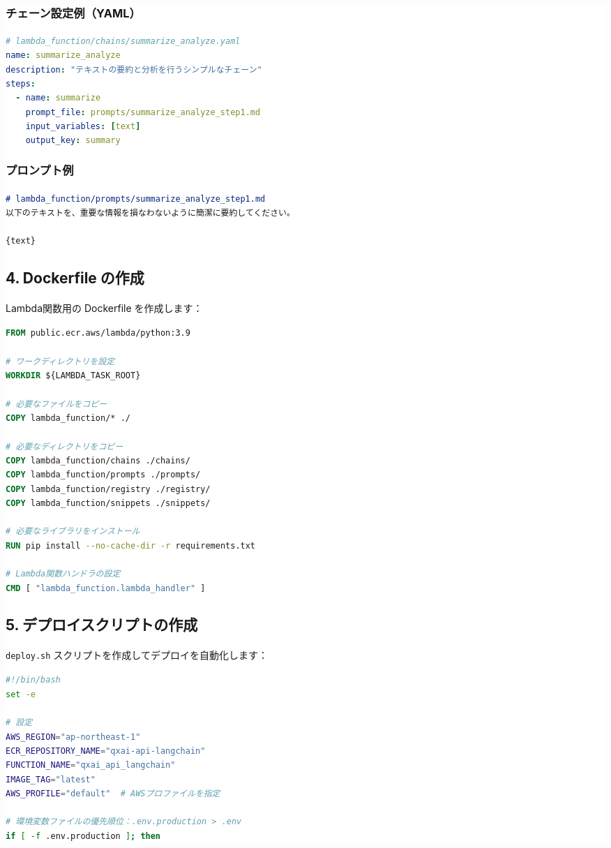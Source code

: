 ### チェーン設定例（YAML）

```yaml
# lambda_function/chains/summarize_analyze.yaml
name: summarize_analyze
description: "テキストの要約と分析を行うシンプルなチェーン"
steps:
  - name: summarize
    prompt_file: prompts/summarize_analyze_step1.md
    input_variables: [text]
    output_key: summary
```

### プロンプト例

```markdown
# lambda_function/prompts/summarize_analyze_step1.md
以下のテキストを、重要な情報を損なわないように簡潔に要約してください。

{text}
```

## 4. Dockerfile の作成

Lambda関数用の Dockerfile を作成します：

```dockerfile
FROM public.ecr.aws/lambda/python:3.9

# ワークディレクトリを設定
WORKDIR ${LAMBDA_TASK_ROOT}

# 必要なファイルをコピー
COPY lambda_function/* ./

# 必要なディレクトリをコピー
COPY lambda_function/chains ./chains/
COPY lambda_function/prompts ./prompts/
COPY lambda_function/registry ./registry/
COPY lambda_function/snippets ./snippets/

# 必要なライブラリをインストール
RUN pip install --no-cache-dir -r requirements.txt

# Lambda関数ハンドラの設定
CMD [ "lambda_function.lambda_handler" ]
```

## 5. デプロイスクリプトの作成

`deploy.sh` スクリプトを作成してデプロイを自動化します：

```bash
#!/bin/bash
set -e

# 設定
AWS_REGION="ap-northeast-1"
ECR_REPOSITORY_NAME="qxai-api-langchain"
FUNCTION_NAME="qxai_api_langchain"
IMAGE_TAG="latest"
AWS_PROFILE="default"  # AWSプロファイルを指定

# 環境変数ファイルの優先順位：.env.production > .env
if [ -f .env.production ]; then
```